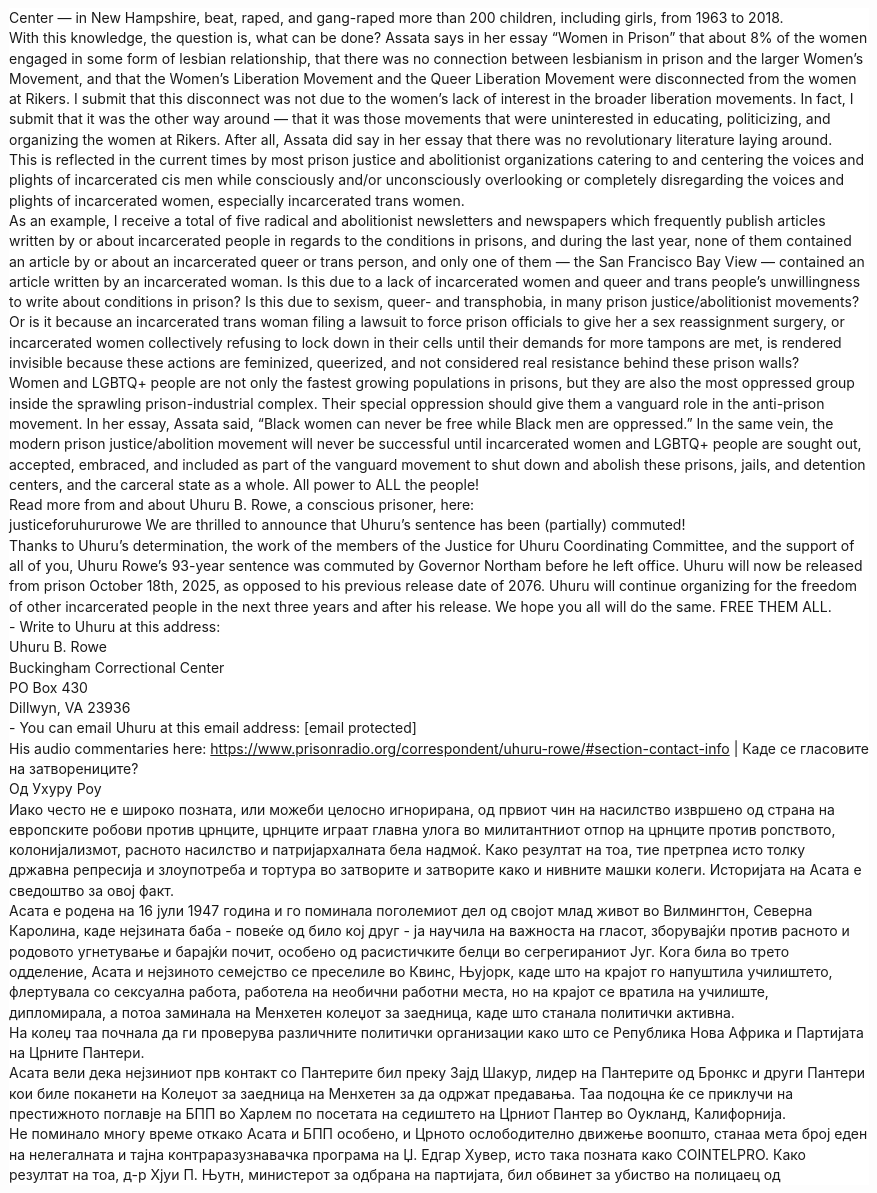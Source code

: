 Center — in New Hampshire, beat, raped, and gang-raped more than 200 children, including girls, from 1963 to 2018.<br/>With this knowledge, the question is, what can be done? Assata says in her essay “Women in Prison” that about 8% of the women engaged in some form of lesbian relationship, that there was no connection between lesbianism in prison and the larger Women’s Movement, and that the Women’s Liberation Movement and the Queer Liberation Movement were disconnected from the women at Rikers. I submit that this disconnect was not due to the women’s lack of interest in the broader liberation movements. In fact, I submit that it was the other way around — that it was those movements that were uninterested in educating, politicizing, and organizing the women at Rikers. After all, Assata did say in her essay that there was no revolutionary literature laying around.<br/>This is reflected in the current times by most prison justice and abolitionist organizations catering to and centering the voices and plights of incarcerated cis men while consciously and/or unconsciously overlooking or completely disregarding the voices and plights of incarcerated women, especially incarcerated trans women.<br/>As an example, I receive a total of five radical and abolitionist newsletters and newspapers which frequently publish articles written by or about incarcerated people in regards to the conditions in prisons, and during the last year, none of them contained an article by or about an incarcerated queer or trans person, and only one of them — the San Francisco Bay View — contained an article written by an incarcerated woman. Is this due to a lack of incarcerated women and queer and trans people’s unwillingness to write about conditions in prison? Is this due to sexism, queer- and transphobia, in many prison justice/abolitionist movements? Or is it because an incarcerated trans woman filing a lawsuit to force prison officials to give her a sex reassignment surgery, or incarcerated women collectively refusing to lock down in their cells until their demands for more tampons are met, is rendered invisible because these actions are feminized, queerized, and not considered real resistance behind these prison walls?<br/>Women and LGBTQ+ people are not only the fastest growing populations in prisons, but they are also the most oppressed group inside the sprawling prison-industrial complex. Their special oppression should give them a vanguard role in the anti-prison movement. In her essay, Assata said, “Black women can never be free while Black men are oppressed.” In the same vein, the modern prison justice/abolition movement will never be successful until incarcerated women and LGBTQ+ people are sought out, accepted, embraced, and included as part of the vanguard movement to shut down and abolish these prisons, jails, and detention centers, and the carceral state as a whole. All power to ALL the people!<br/>Read more from and about Uhuru B. Rowe, a conscious prisoner, here:<br/>justiceforuhururowe We are thrilled to announce that Uhuru’s sentence has been (partially) commuted!<br/>Thanks to Uhuru’s determination, the work of the members of the Justice for Uhuru Coordinating Committee, and the support of all of you, Uhuru Rowe’s 93-year sentence was commuted by Governor Northam before he left office. Uhuru will now be released from prison October 18th, 2025, as opposed to his previous release date of 2076. Uhuru will continue organizing for the freedom of other incarcerated people in the next three years and after his release. We hope you all will do the same. FREE THEM ALL.<br/>- Write to Uhuru at this address:<br/>Uhuru B. Rowe<br/>Buckingham Correctional Center<br/>PO Box 430<br/>Dillwyn, VA 23936<br/>- You can email Uhuru at this email address: [email protected]<br/>His audio commentaries here: https://www.prisonradio.org/correspondent/uhuru-rowe/#section-contact-info | Каде се гласовите на затворениците?<br/>Од Ухуру Роу<br/>Иако често не е широко позната, или можеби целосно игнорирана, од првиот чин на насилство извршено од страна на европските робови против црнците, црнците играат главна улога во милитантниот отпор на црнците против ропството, колонијализмот, расното насилство и патријархалната бела надмоќ. Како резултат на тоа, тие претрпеа исто толку државна репресија и злоупотреба и тортура во затворите и затворите како и нивните машки колеги. Историјата на Асата е сведоштво за овој факт.<br/>Асата е родена на 16 јули 1947 година и го поминала поголемиот дел од својот млад живот во Вилмингтон, Северна Каролина, каде нејзината баба - повеќе од било кој друг - ја научила на важноста на гласот, зборувајќи против расното и родовото угнетување и барајќи почит, особено од расистичките белци во сегрегираниот Југ. Кога била во трето одделение, Асата и нејзиното семејство се преселиле во Квинс, Њујорк, каде што на крајот го напуштила училиштето, флертувала со сексуална работа, работела на необични работни места, но на крајот се вратила на училиште, дипломирала, а потоа заминала на Менхетен колеџот за заедница, каде што станала политички активна.<br/>На колеџ таа почнала да ги проверува различните политички организации како што се Република Нова Африка и Партијата на Црните Пантери.<br/>Асата вели дека нејзиниот прв контакт со Пантерите бил преку Зајд Шакур, лидер на Пантерите од Бронкс и други Пантери кои биле поканети на Колеџот за заедница на Менхетен за да одржат предавања. Таа подоцна ќе се приклучи на престижното поглавје на БПП во Харлем по посетата на седиштето на Црниот Пантер во Оукланд, Калифорнија.<br/>Не поминало многу време откако Асата и БПП особено, и Црното ослободително движење воопшто, станаа мета број еден на нелегалната и тајна контраразузнавачка програма на Џ. Едгар Хувер, исто така позната како COINTELPRO. Како резултат на тоа, д-р Хјуи П. Њутн, министерот за одбрана на партијата, бил обвинет за убиство на полицаец од